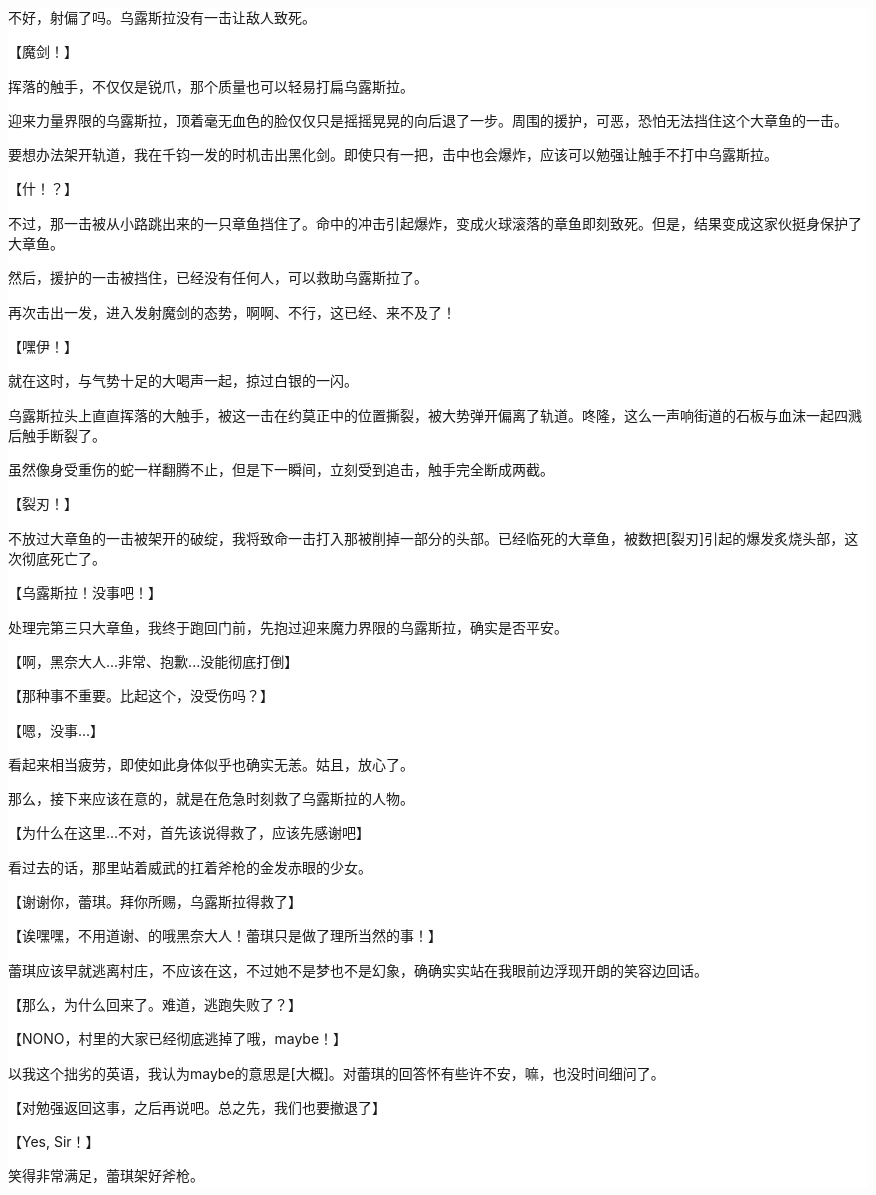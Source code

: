 不好，射偏了吗。乌露斯拉没有一击让敌人致死。

【魔剑！】

挥落的触手，不仅仅是锐爪，那个质量也可以轻易打扁乌露斯拉。

迎来力量界限的乌露斯拉，顶着毫无血色的脸仅仅只是摇摇晃晃的向后退了一步。周围的援护，可恶，恐怕无法挡住这个大章鱼的一击。

要想办法架开轨道，我在千钧一发的时机击出黑化剑。即使只有一把，击中也会爆炸，应该可以勉强让触手不打中乌露斯拉。

【什！？】

不过，那一击被从小路跳出来的一只章鱼挡住了。命中的冲击引起爆炸，变成火球滚落的章鱼即刻致死。但是，结果变成这家伙挺身保护了大章鱼。

然后，援护的一击被挡住，已经没有任何人，可以救助乌露斯拉了。

再次击出一发，进入发射魔剑的态势，啊啊、不行，这已经、来不及了！

【嘿伊！】

就在这时，与气势十足的大喝声一起，掠过白银的一闪。

乌露斯拉头上直直挥落的大触手，被这一击在约莫正中的位置撕裂，被大势弹开偏离了轨道。咚隆，这么一声响街道的石板与血沫一起四溅后触手断裂了。

虽然像身受重伤的蛇一样翻腾不止，但是下一瞬间，立刻受到追击，触手完全断成两截。

【裂刃！】

不放过大章鱼的一击被架开的破绽，我将致命一击打入那被削掉一部分的头部。已经临死的大章鱼，被数把\[裂刃]引起的爆发炙烧头部，这次彻底死亡了。

【乌露斯拉！没事吧！】

处理完第三只大章鱼，我终于跑回门前，先抱过迎来魔力界限的乌露斯拉，确实是否平安。

【啊，黑奈大人...非常、抱歉...没能彻底打倒】

【那种事不重要。比起这个，没受伤吗？】

【嗯，没事...】

看起来相当疲劳，即使如此身体似乎也确实无恙。姑且，放心了。

那么，接下来应该在意的，就是在危急时刻救了乌露斯拉的人物。

【为什么在这里...不对，首先该说得救了，应该先感谢吧】

看过去的话，那里站着威武的扛着斧枪的金发赤眼的少女。

【谢谢你，蕾琪。拜你所赐，乌露斯拉得救了】

【诶嘿嘿，不用道谢、的哦黑奈大人！蕾琪只是做了理所当然的事！】

蕾琪应该早就逃离村庄，不应该在这，不过她不是梦也不是幻象，确确实实站在我眼前边浮现开朗的笑容边回话。

【那么，为什么回来了。难道，逃跑失败了？】

【NONO，村里的大家已经彻底逃掉了哦，maybe！】

以我这个拙劣的英语，我认为maybe的意思是\[大概]。对蕾琪的回答怀有些许不安，嘛，也没时间细问了。

【对勉强返回这事，之后再说吧。总之先，我们也要撤退了】

【Yes, Sir！】

笑得非常满足，蕾琪架好斧枪。

